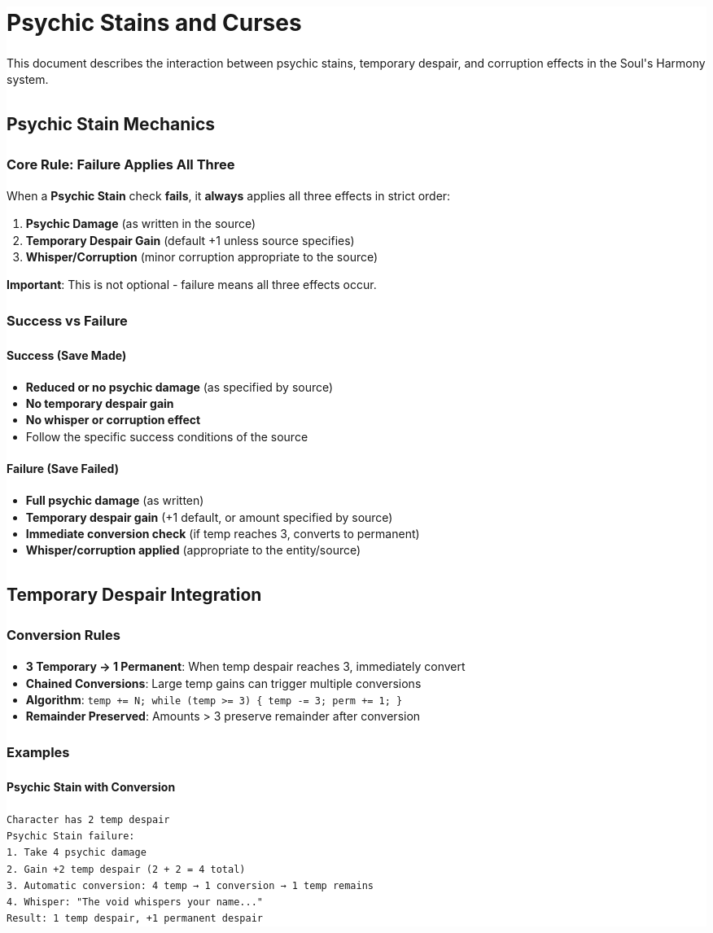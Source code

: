 # Psychic Stains and Curses

This document describes the interaction between psychic stains, temporary despair, and corruption effects in the Soul's Harmony system.

## Psychic Stain Mechanics

### Core Rule: Failure Applies All Three
When a **Psychic Stain** check **fails**, it **always** applies all three effects in strict order:

1. **Psychic Damage** (as written in the source)
2. **Temporary Despair Gain** (default +1 unless source specifies)  
3. **Whisper/Corruption** (minor corruption appropriate to the source)

**Important**: This is not optional - failure means all three effects occur.

### Success vs Failure

#### Success (Save Made)
- **Reduced or no psychic damage** (as specified by source)
- **No temporary despair gain**
- **No whisper or corruption effect**
- Follow the specific success conditions of the source

#### Failure (Save Failed)  
- **Full psychic damage** (as written)
- **Temporary despair gain** (+1 default, or amount specified by source)
- **Immediate conversion check** (if temp reaches 3, converts to permanent)
- **Whisper/corruption applied** (appropriate to the entity/source)

## Temporary Despair Integration

### Conversion Rules
- **3 Temporary → 1 Permanent**: When temp despair reaches 3, immediately convert
- **Chained Conversions**: Large temp gains can trigger multiple conversions
- **Algorithm**: `temp += N; while (temp >= 3) { temp -= 3; perm += 1; }`
- **Remainder Preserved**: Amounts > 3 preserve remainder after conversion

### Examples

#### Psychic Stain with Conversion
```
Character has 2 temp despair
Psychic Stain failure:
1. Take 4 psychic damage
2. Gain +2 temp despair (2 + 2 = 4 total)
3. Automatic conversion: 4 temp → 1 conversion → 1 temp remains  
4. Whisper: "The void whispers your name..."
Result: 1 temp despair, +1 permanent despair
```
